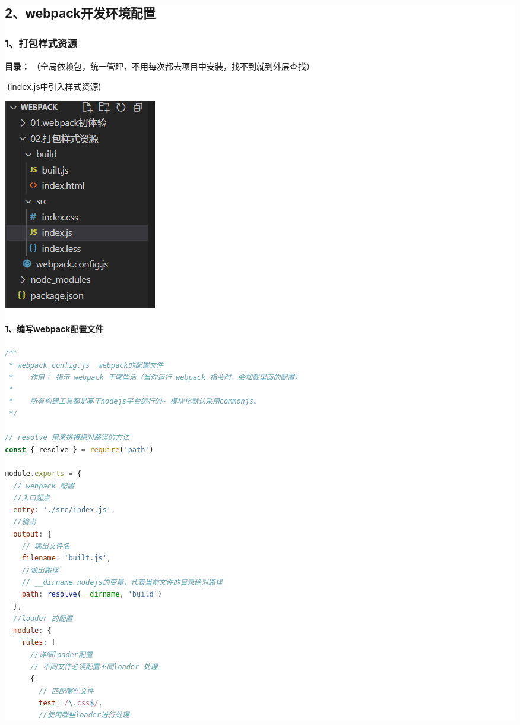 ## 2、webpack开发环境配置





### 1、打包样式资源

**目录：** （全局依赖包，统一管理，不用每次都去项目中安装，找不到就到外层查找）

​			  (index.js中引入样式资源)

![image-20220726094505838](assets/image-20220726094505838.png)

#### 1、编写webpack配置文件

```js
/**
 * webpack.config.js  webpack的配置文件
 *    作用： 指示 webpack 干哪些活（当你运行 webpack 指令时，会加载里面的配置）
 * 
 *    所有构建工具都是基于nodejs平台运行的~ 模块化默认采用commonjs。
 */

// resolve 用来拼接绝对路径的方法
const { resolve } = require('path')

module.exports = {
  // webpack 配置
  //入口起点
  entry: './src/index.js',
  //输出
  output: {
    // 输出文件名
    filename: 'built.js',
    //输出路径
    // __dirname nodejs的变量，代表当前文件的目录绝对路径
    path: resolve(__dirname, 'build')
  },
  //loader 的配置
  module: {
    rules: [
      //详细loader配置
      // 不同文件必须配置不同loader 处理
      {
        // 匹配哪些文件
        test: /\.css$/,
        //使用哪些loader进行处理
```